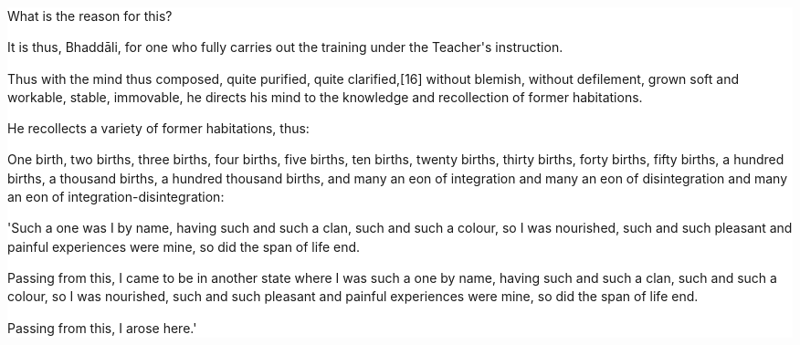  What is the reason for this?

 It is thus, Bhaddāli,
 for one who fully carries out the training
 under the Teacher's instruction.

 Thus with the mind thus composed,
 quite purified,
 quite clarified,[16]
 without blemish,
 without defilement,
 grown soft and workable,
 stable,
 immovable,
 he directs his mind
 to the knowledge and recollection of former habitations.

 He recollects a variety of former habitations, thus:

 One birth,
 two births,
 three births,
 four births,
 five births,
 ten births,
 twenty births,
 thirty births,
 forty births,
 fifty births,
 a hundred births,
 a thousand births,
 a hundred thousand births,
 and many an eon of integration
 and many an eon of disintegration
 and many an eon of integration-disintegration:

 'Such a one was I by name,
 having such and such a clan,
 such and such a colour,
 so I was nourished,
 such and such pleasant and painful experiences were mine,
 so did the span of life end.

 Passing from this,
 I came to be in another state
 where I was such a one by name,
 having such and such a clan,
 such and such a colour,
 so I was nourished,
 such and such pleasant and painful experiences were mine,
 so did the span of life end.

 Passing from this,
 I arose here.'
